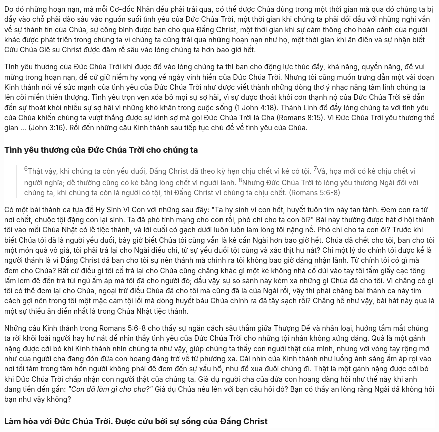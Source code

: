 Do đó những hoạn nạn, mà mỗi Cơ-đốc Nhân đều phải trải qua, có thể được Chúa dùng trong một thời gian mà qua đó chúng ta bị đẩy vào chỗ phải đào sâu vào nguồn suối tình yêu của Đức Chúa Trời, một thời gian khi chúng ta phải đối đầu với những nghi vấn về sự thành tín của Chúa, sự công bình được ban cho qua Đấng Christ, một thời gian khi sự cảm thông cho hoàn cảnh của người khác được phát triển trong chúng ta vì chúng ta cũng trải qua những hoạn nạn như họ, một thời gian khi ân điển và sự nhận biết Cứu Chúa Giê su Christ được đâm rễ sâu vào lòng chúng ta hơn bao giờ hết.

Tình yêu thương của Đức Chúa Trời khi được đổ vào lòng chúng ta thì ban cho động lực thúc đẩy, khả năng, quyền năng, để vui mừng trong hoạn nạn, để cứ giữ niềm hy vọng về ngày vinh hiển của Đức Chúa Trời. Nhưng tôi cũng muốn trưng dẫn một vài đoạn Kinh thánh nói về sức mạnh của tình yêu của Đức Chúa Trời như được viết thành những dòng thơ ý nhạc nâng tâm linh chúng ta lên cõi miền thiên thượng. Tình yêu trọn vẹn xóa bỏ mọi sự sợ hãi, vì sự được thoát khỏi cơn thạnh nộ của Đức Chúa Trời sẽ dẫn đến sự thoát khỏi nhiều sự sợ hãi vì những khó khăn trong cuộc sống (1 John 4:18). Thánh Linh đổ đầy lòng chúng ta với tình yêu của Chúa khiến chúng ta vượt thắng được sự kinh sợ mà gọi Đức Chúa Trời là Cha (Romans 8:15). Vì Đức Chúa Trời yêu thương thế gian ... (John 3:16). Rồi đến những câu Kinh thánh sau tiếp tục chủ đề về tình yêu của Chúa.

### Tình yêu thương của Đức Chúa Trời cho chúng ta

> <sup>6</sup>Thật vậy, khi chúng ta còn yếu đuối, Đấng Christ đã theo kỳ hẹn chịu chết vì kẻ có tội. <sup>7</sup>Vả, họa mới có kẻ chịu chết vì người nghĩa; dễ thường cũng có kẻ bằng lòng chết vì người lành. <sup>8</sup>Nhưng Đức Chúa Trời tỏ lòng yêu thương Ngài đối với chúng ta, khi chúng ta còn là người có tội, thì Đấng Christ vì chúng ta chịu chết. (Romans 5:6-8)
 
Có một bài thánh ca tựa đề Hy Sinh Vì Con với những sau đây: "Ta hy sinh vì con hết, huyết tuôn tim này tan tành. Đem con ra từ nơi chết, chuộc tội đặng con lại sinh. Ta đã phó tính mạng cho con rồi, phó chi cho ta con ôi?" Bài này thường được hát ở hội thánh tôi vào mỗi Chúa Nhật có lễ tiệc thánh, và lời cuối có gạch dưới luôn luôn làm lòng tôi nặng nề. Phó chi cho ta con ôi? Trước khi biết Chúa tôi đã là người yếu đuối, bây giờ biết Chúa tôi cũng vẫn là kẻ cần Ngài hơn bao giờ hết. Chúa đã chết cho tôi, ban cho tôi một món quà vô giá, tôi phải trả lại cho Ngài điều chi, từ sự yếu đuối tột cùng và xác thịt hư nát? Chỉ một lý do chính tôi được kể là người thánh là vì Đấng Christ đã ban cho tôi sự nên thánh mà chính ra tôi không bao giờ đáng nhận lãnh. Từ chính tôi có gì mà đem cho Chúa? Bất cứ điều gì tôi cố trả lại cho Chúa cũng chẳng khác gì một kẻ không nhà cố dúi vào tay tôi tấm giấy cạc tông lấm lem để đền trả túi ngủ ấm áp mà tôi đã cho người đó; dầu vậy sự so sánh này kém xa những gì Chúa đã cho tôi. Vì chẳng có gì tôi có thể đem lại cho Chúa, ngoại trừ điều Chúa đã cho tôi mà cũng đã là của Ngài rồi, vậy thì phải chăng bài thánh ca này tìm cách gợi nên trong tôi một mặc cảm tội lỗi mà dòng huyết báu Chúa chính ra đã tẩy sạch rồi? Chẳng hề như vậy, bài hát này quả là một sự thiếu ân điển nhất là trong Chúa Nhật tiệc thánh.

Những câu Kinh thánh trong Romans 5:6-8 cho thấy sự ngăn cách sâu thẳm giữa Thượng Đế và nhân loại, hướng tầm mắt chúng ta rời khỏi loài người hay hư nát để nhìn thấy tình yêu của Đức Chúa Trời cho những tội nhân không xứng đáng. Quả là một gánh nặng được cởi bỏ khi Kinh thánh nhìn chúng ta như vậy, giúp chúng ta thấy con người thật của mình, nhưng với vòng tay rộng mở như của người cha đang đón đứa con hoang đàng trở về từ phương xa. Cái nhìn của Kinh thánh như luồng ánh sáng ấm áp rọi vào nơi tối tăm trong tâm hồn người không phải để đem đến sự xấu hổ, như để xua đuổi chúng đi. Thật là một gánh nặng được cởi bỏ khi Đức Chúa Trời chấp nhận con người thật của chúng ta. Giả dụ người cha của đứa con hoang đàng hỏi như thế này khi anh đang tiến đến gần: <span style="font-style: italic;">"Con đã làm gì cho cha?"</span> Giả dụ Chúa nêu lên với bạn câu hỏi đó? Bạn có thấy an lòng rằng Ngài đã không hỏi bạn như vậy không?

### Làm hòa với Đức Chúa Trời. Được cứu bởi sự sống của Đấng Christ
